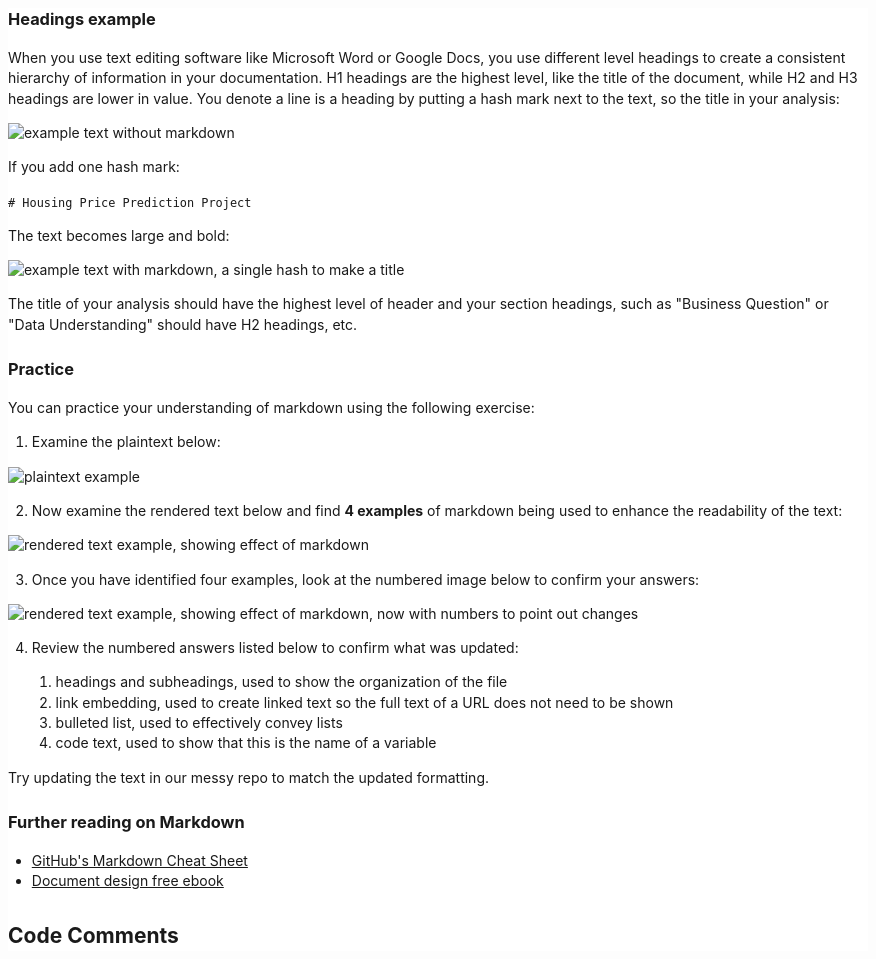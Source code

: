 ### Headings example

When you use text editing software like Microsoft Word or Google Docs, you use different level headings to create a consistent hierarchy of information in your documentation. H1 headings are the  highest level, like the title of the document, while H2 and H3 headings are lower in value. You denote a line is a heading by putting a hash mark next to the text, so the title in your analysis:

![example text without markdown](https://raw.githubusercontent.com/learn-co-curriculum/dsc-repo-readability-v2-2/master/title_without-markdown.png)

If you add one hash mark:

```
# Housing Price Prediction Project
```

The text becomes large and bold:

![example text with markdown, a single hash to make a title](https://raw.githubusercontent.com/learn-co-curriculum/dsc-repo-readability-v2-2/master/title_with-markdown.png)

The title of your analysis should have the highest level of header and your section headings, such as "Business Question" or "Data Understanding" should have H2 headings, etc. 

### Practice

You can practice your understanding of markdown using the following exercise:

1) Examine the plaintext below:

![plaintext example](https://raw.githubusercontent.com/learn-co-curriculum/dsc-repo-readability-v2-2/master/exercise_plaintext-example.png)

2) Now examine the rendered text below and find **4 examples** of markdown being used to enhance the readability of the text:

![rendered text example, showing effect of markdown](https://raw.githubusercontent.com/learn-co-curriculum/dsc-repo-readability-v2-2/master/exercise_rendered-text-example.png)

3) Once you have identified four examples, look at the numbered image below to confirm your answers:

![rendered text example, showing effect of markdown, now with numbers to point out changes](https://raw.githubusercontent.com/learn-co-curriculum/dsc-repo-readability-v2-2/master/exercise_numbered_rendered-text-example.png)

4) Review the numbered answers listed below to confirm what was updated:

    1. headings and subheadings, used to show the organization of the file 
    2. link embedding, used to create linked text so the full text of a URL does not need to be shown
    3. bulleted list, used to effectively convey lists
    4. code text, used to show that this is the name of a variable

Try updating the text in our messy repo to match the updated formatting.

### Further reading on Markdown 

 - [GitHub's Markdown Cheat Sheet](https://guides.github.com/pdfs/markdown-cheatsheet-online.pdf)
 - [Document design free ebook](https://pressbooks.bccampus.ca/technicalwriting/)
 
## Code Comments
 